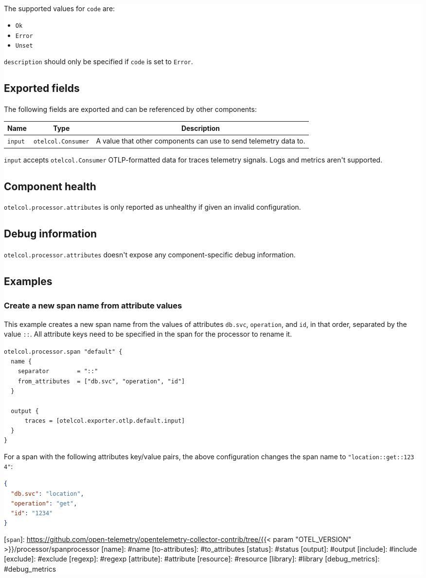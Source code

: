 The supported values for `code` are:

* `Ok`
* `Error`
* `Unset`

`description` should only be specified if `code` is set to `Error`.

## Exported fields

The following fields are exported and can be referenced by other components:

| Name    | Type               | Description                                                      |
|---------|--------------------|------------------------------------------------------------------|
| `input` | `otelcol.Consumer` | A value that other components can use to send telemetry data to. |

`input` accepts `otelcol.Consumer` OTLP-formatted data for traces telemetry signals.
Logs and metrics aren't supported.

## Component health

`otelcol.processor.attributes` is only reported as unhealthy if given an invalid configuration.

## Debug information

`otelcol.processor.attributes` doesn't expose any component-specific debug information.

## Examples

### Create a new span name from attribute values

This example creates a new span name from the values of attributes `db.svc`, `operation`, and `id`, in that order, separated by the value `::`.
All attribute keys need to be specified in the span for the processor to rename it.

```alloy
otelcol.processor.span "default" {
  name {
    separator        = "::"
    from_attributes  = ["db.svc", "operation", "id"]
  }

  output {
      traces = [otelcol.exporter.otlp.default.input]
  }
}
```

For a span with the following attributes key/value pairs, the above configuration changes the span name to `"location::get::1234"`:

```json
{
  "db.svc": "location",
  "operation": "get",
  "id": "1234"
}
```


[`span`]: https://github.com/open-telemetry/opentelemetry-collector-contrib/tree/{{< param "OTEL_VERSION" >}}/processor/spanprocessor
[name]: #name
[to-attributes]: #to_attributes
[status]: #status
[output]: #output
[include]: #include
[exclude]: #exclude
[regexp]: #regexp
[attribute]: #attribute
[resource]: #resource
[library]: #library
[debug_metrics]: #debug_metrics